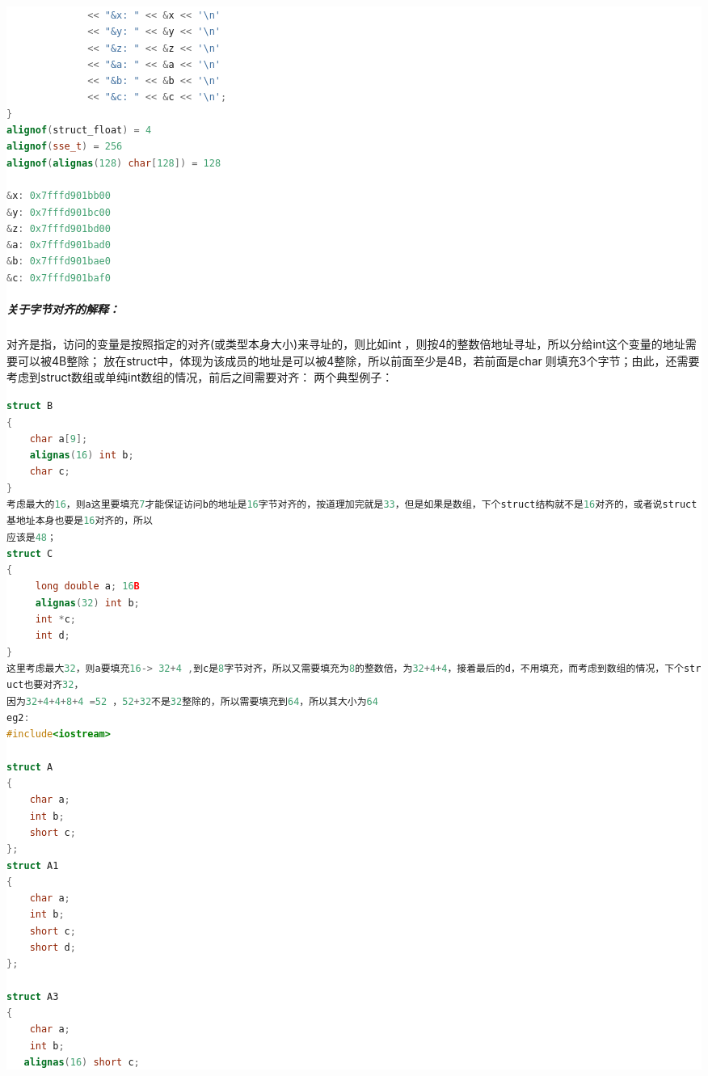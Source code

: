```cpp
              << "&x: " << &x << '\n'
              << "&y: " << &y << '\n'
              << "&z: " << &z << '\n'
              << "&a: " << &a << '\n'
              << "&b: " << &b << '\n'
              << "&c: " << &c << '\n';
}
alignof(struct_float) = 4
alignof(sse_t) = 256
alignof(alignas(128) char[128]) = 128
 
&x: 0x7fffd901bb00
&y: 0x7fffd901bc00
&z: 0x7fffd901bd00
&a: 0x7fffd901bad0
&b: 0x7fffd901bae0
&c: 0x7fffd901baf0
```

##### 关于字节对齐的解释：
对齐是指，访问的变量是按照指定的对齐(或类型本身大小)来寻址的，则比如int ，则按4的整数倍地址寻址，所以分给int这个变量的地址需要可以被4B整除；
放在struct中，体现为该成员的地址是可以被4整除，所以前面至少是4B，若前面是char 则填充3个字节；由此，还需要考虑到struct数组或单纯int数组的情况，前后之间需要对齐：
两个典型例子：

```cpp
struct B
{
    char a[9];
    alignas(16) int b;
    char c;
}
考虑最大的16，则a这里要填充7才能保证访问b的地址是16字节对齐的，按道理加完就是33，但是如果是数组，下个struct结构就不是16对齐的，或者说struct基地址本身也要是16对齐的，所以
应该是48；  
struct C
{
     long double a; 16B
     alignas(32) int b;
     int *c;
     int d;
}
这里考虑最大32，则a要填充16-> 32+4 ,到c是8字节对齐，所以又需要填充为8的整数倍，为32+4+4，接着最后的d，不用填充，而考虑到数组的情况，下个struct也要对齐32，
因为32+4+4+8+4 =52 ，52+32不是32整除的，所以需要填充到64，所以其大小为64  
eg2:
#include<iostream>

struct A
{
    char a;
    int b;
    short c;
};
struct A1
{
    char a;
    int b;
    short c;
    short d;
};

struct A3
{
    char a;
    int b;
   alignas(16) short c;
```